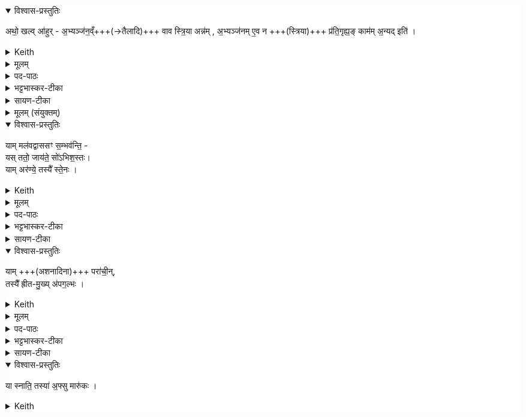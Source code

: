 
<details open><summary>विश्वास-प्रस्तुतिः</summary>

अथो॒ खल्व् आ॑हुर् -
अ॒भ्यञ्ज॑न॒व्ँ+++(→तैलादि)+++ वाव स्त्रि॒या अन्न॑म् , अ॒भ्यञ्ज॑नम् ए॒व न +++(स्त्रिया)+++ प्र॑ति॒गृह्य॒ङ् काम॑म् अ॒न्यद् इति॑ ।
</details>

<details><summary>Keith</summary></details>


<details><summary>मूलम्</summary></details>

<details><summary>पद-पाठः</summary></details>


<details><summary>भट्टभास्कर-टीका</summary></details>

<details><summary>सायण-टीका</summary></details>

<details><summary>मूलम् (संयुक्तम्)</summary></details>

<details open><summary>विश्वास-प्रस्तुतिः</summary>

याम् मल॑वद्वाससꣳ स॒म्भव॑न्ति॒ -   
यस् ततो॒ जाय॑ते॒ सो॑ऽभिश॒स्तः।  
याम् अर॑ण्ये॒ तस्यै᳚ स्ते॒नः ।  
</details>

<details><summary>Keith</summary></details>


<details><summary>मूलम्</summary></details>

<details><summary>पद-पाठः</summary></details>


<details><summary>भट्टभास्कर-टीका</summary></details>

<details><summary>सायण-टीका</summary></details>

<details open><summary>विश्वास-प्रस्तुतिः</summary>

याम् +++(अशनादिना)+++ परा॑ची॒न्,  
तस्यै᳚ ह्रीत-मु॒ख्य् अ॑पग॒ल्भः ।  
</details>

<details><summary>Keith</summary></details>


<details><summary>मूलम्</summary></details>

<details><summary>पद-पाठः</summary></details>


<details><summary>भट्टभास्कर-टीका</summary></details>

<details><summary>सायण-टीका</summary></details>

<details open><summary>विश्वास-प्रस्तुतिः</summary>

या स्नाति॒ तस्या॑ अ॒फ्सु मारु॑कः ।
</details>

<details><summary>Keith</summary></details>
